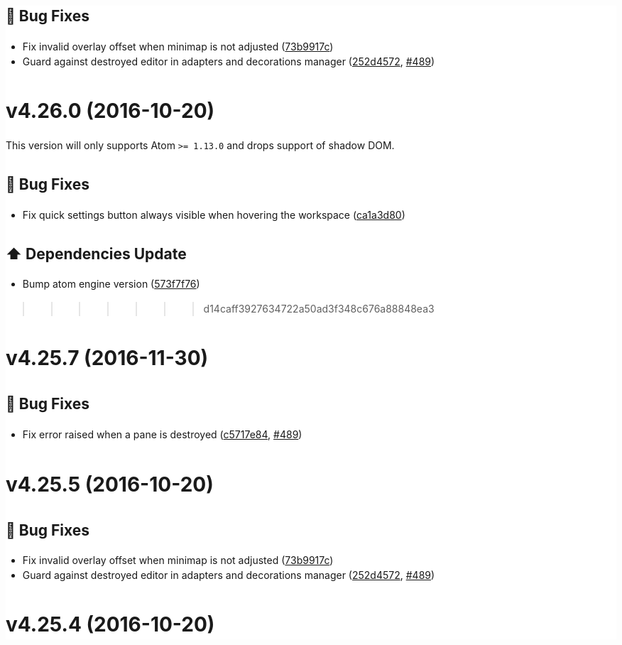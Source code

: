 ## :bug: Bug Fixes

- Fix invalid overlay offset when minimap is not adjusted ([73b9917c](https://github.com/atom-minimap/minimap/commit/73b9917c11813c24209d3c14ec28cbcd8b8bb2e9))
- Guard against destroyed editor in adapters and decorations manager ([252d4572](https://github.com/atom-minimap/minimap/commit/252d4572a150a4fb14260c6d89784f5da8459823), [#489](https://github.com/atom-minimap/minimap/issues/489))


<a name="v4.26.0"></a>
# v4.26.0 (2016-10-20)

This version will only supports Atom `>= 1.13.0` and drops support of shadow DOM.

## :bug: Bug Fixes

- Fix quick settings button always visible when hovering the workspace ([ca1a3d80](https://github.com/atom-minimap/minimap/commit/ca1a3d807f31520aff0a770abc5975a56adcc106))

## :arrow_up: Dependencies Update

- Bump atom engine version ([573f7f76](https://github.com/atom-minimap/minimap/commit/573f7f76164049013ca4c068da9177cb1ec29d55))
>>>>>>> d14caff3927634722a50ad3f348c676a88848ea3

<a name="v4.25.7"></a>
# v4.25.7 (2016-11-30)

## :bug: Bug Fixes

- Fix error raised when a pane is destroyed ([c5717e84](https://github.com/atom-minimap/minimap/commit/c5717e8431352bfe5c88cc206afb0d6e718d73b6), [#489](https://github.com/atom-minimap/minimap/issues/489))

<a name="v4.25.5"></a>
# v4.25.5 (2016-10-20)

## :bug: Bug Fixes

- Fix invalid overlay offset when minimap is not adjusted ([73b9917c](https://github.com/atom-minimap/minimap/commit/73b9917c11813c24209d3c14ec28cbcd8b8bb2e9))
- Guard against destroyed editor in adapters and decorations manager ([252d4572](https://github.com/atom-minimap/minimap/commit/252d4572a150a4fb14260c6d89784f5da8459823), [#489](https://github.com/atom-minimap/minimap/issues/489))

<a name="v4.25.4"></a>
# v4.25.4 (2016-10-20)
